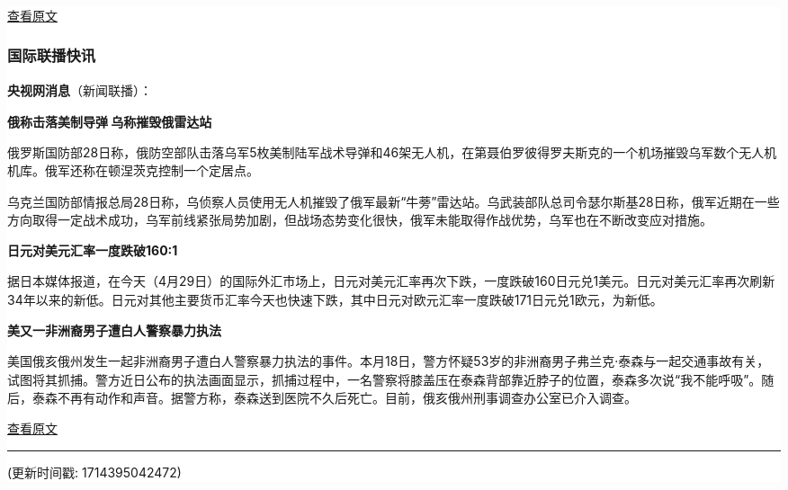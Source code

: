 [查看原文](https://tv.cctv.com/2024/04/29/VIDEhswnOZ4KvANx5YJoBbEi240429.shtml)

### 国际联播快讯

<p><strong>央视网消息</strong>（新闻联播）：</p><p><strong>俄称击落美制导弹 乌称摧毁俄雷达站</strong></p><p>俄罗斯国防部28日称，俄防空部队击落乌军5枚美制陆军战术导弹和46架无人机，在第聂伯罗彼得罗夫斯克的一个机场摧毁乌军数个无人机机库。俄军还称在顿涅茨克控制一个定居点。</p><p>乌克兰国防部情报总局28日称，乌侦察人员使用无人机摧毁了俄军最新“牛蒡”雷达站。乌武装部队总司令瑟尔斯基28日称，俄军近期在一些方向取得一定战术成功，乌军前线紧张局势加剧，但战场态势变化很快，俄军未能取得作战优势，乌军也在不断改变应对措施。</p><p><strong>日元对美元汇率一度跌破160:1</strong></p><p>据日本媒体报道，在今天（4月29日）的国际外汇市场上，日元对美元汇率再次下跌，一度跌破160日元兑1美元。日元对美元汇率再次刷新34年以来的新低。日元对其他主要货币汇率今天也快速下跌，其中日元对欧元汇率一度跌破171日元兑1欧元，为新低。</p><p><strong>美又一非洲裔男子遭白人警察暴力执法</strong></p><p>美国俄亥俄州发生一起非洲裔男子遭白人警察暴力执法的事件。本月18日，警方怀疑53岁的非洲裔男子弗兰克·泰森与一起交通事故有关，试图将其抓捕。警方近日公布的执法画面显示，抓捕过程中，一名警察将膝盖压在泰森背部靠近脖子的位置，泰森多次说“我不能呼吸”。随后，泰森不再有动作和声音。据警方称，泰森送到医院不久后死亡。目前，俄亥俄州刑事调查办公室已介入调查。</p>

[查看原文](https://tv.cctv.com/2024/04/29/VIDEBiilrlNjdMIuFA722Bzy240429.shtml)



---

(更新时间戳: 1714395042472)

